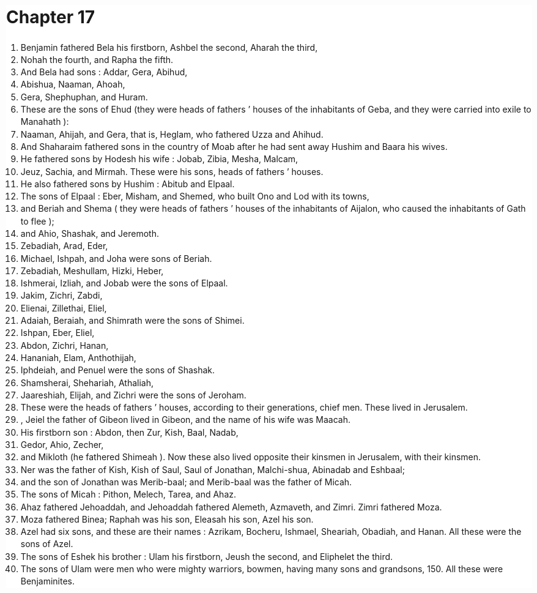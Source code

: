 # Chapter 17

1. Benjamin fathered Bela his firstborn, Ashbel the second, Aharah the third,
2. Nohah the fourth, and Rapha the fifth.
3. And Bela had sons : Addar, Gera, Abihud,
4. Abishua, Naaman, Ahoah,
5. Gera, Shephuphan, and Huram.
6. These are the sons of Ehud (they were heads of fathers ’ houses of the inhabitants of Geba, and they were carried into exile to Manahath ):
7. Naaman, Ahijah, and Gera, that is, Heglam, who fathered Uzza and Ahihud.
8. And Shaharaim fathered sons in the country of Moab after he had sent away Hushim and Baara his wives.
9. He fathered sons by Hodesh his wife : Jobab, Zibia, Mesha, Malcam,
10. Jeuz, Sachia, and Mirmah. These were his sons, heads of fathers ’ houses.
11. He also fathered sons by Hushim : Abitub and Elpaal.
12. The sons of Elpaal : Eber, Misham, and Shemed, who built Ono and Lod with its towns,
13. and Beriah and Shema ( they were heads of fathers ’ houses of the inhabitants of Aijalon, who caused the inhabitants of Gath to flee );
14. and Ahio, Shashak, and Jeremoth.
15. Zebadiah, Arad, Eder,
16. Michael, Ishpah, and Joha were sons of Beriah.
17. Zebadiah, Meshullam, Hizki, Heber,
18. Ishmerai, Izliah, and Jobab were the sons of Elpaal.
19. Jakim, Zichri, Zabdi,
20. Elienai, Zillethai, Eliel,
21. Adaiah, Beraiah, and Shimrath were the sons of Shimei.
22. Ishpan, Eber, Eliel,
23. Abdon, Zichri, Hanan,
24. Hananiah, Elam, Anthothijah,
25. Iphdeiah, and Penuel were the sons of Shashak.
26. Shamsherai, Shehariah, Athaliah,
27. Jaareshiah, Elijah, and Zichri were the sons of Jeroham.
28. These were the heads of fathers ’ houses, according to their generations, chief men. These lived in Jerusalem.
29. , Jeiel the father of Gibeon lived in Gibeon, and the name of his wife was Maacah.
30. His firstborn son : Abdon, then Zur, Kish, Baal, Nadab,
31. Gedor, Ahio, Zecher,
32. and Mikloth (he fathered Shimeah ). Now these also lived opposite their kinsmen in Jerusalem, with their kinsmen.
33. Ner was the father of Kish, Kish of Saul, Saul of Jonathan, Malchi-shua, Abinadab and Eshbaal;
34. and the son of Jonathan was Merib-baal; and Merib-baal was the father of Micah.
35. The sons of Micah : Pithon, Melech, Tarea, and Ahaz.
36. Ahaz fathered Jehoaddah, and Jehoaddah fathered Alemeth, Azmaveth, and Zimri. Zimri fathered Moza.
37. Moza fathered Binea; Raphah was his son, Eleasah his son, Azel his son.
38. Azel had six sons, and these are their names : Azrikam, Bocheru, Ishmael, Sheariah, Obadiah, and Hanan. All these were the sons of Azel.
39. The sons of Eshek his brother : Ulam his firstborn, Jeush the second, and Eliphelet the third.
40. The sons of Ulam were men who were mighty warriors, bowmen, having many sons and grandsons, 150. All these were Benjaminites.
